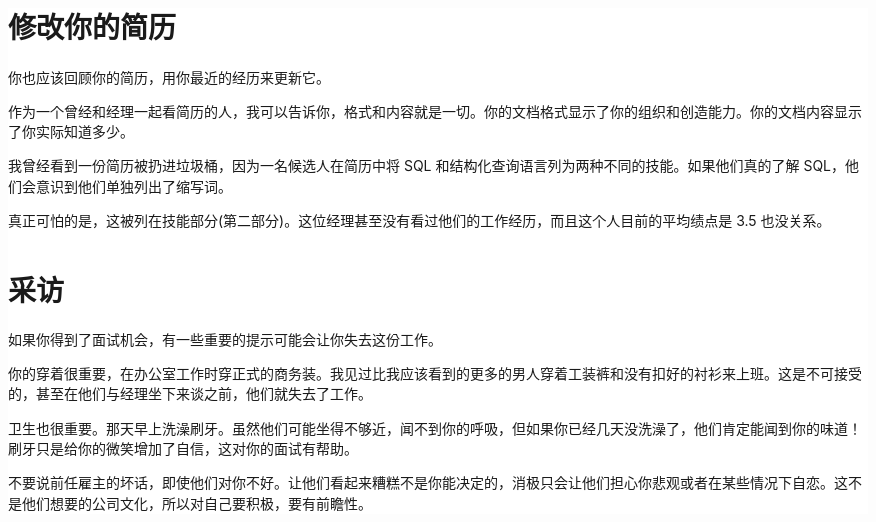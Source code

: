 # 修改你的简历

你也应该回顾你的简历，用你最近的经历来更新它。

作为一个曾经和经理一起看简历的人，我可以告诉你，格式和内容就是一切。你的文档格式显示了你的组织和创造能力。你的文档内容显示了你实际知道多少。

我曾经看到一份简历被扔进垃圾桶，因为一名候选人在简历中将 SQL 和结构化查询语言列为两种不同的技能。如果他们真的了解 SQL，他们会意识到他们单独列出了缩写词。

真正可怕的是，这被列在技能部分(第二部分)。这位经理甚至没有看过他们的工作经历，而且这个人目前的平均绩点是 3.5 也没关系。

# 采访

如果你得到了面试机会，有一些重要的提示可能会让你失去这份工作。

你的穿着很重要，在办公室工作时穿正式的商务装。我见过比我应该看到的更多的男人穿着工装裤和没有扣好的衬衫来上班。这是不可接受的，甚至在他们与经理坐下来谈之前，他们就失去了工作。

卫生也很重要。那天早上洗澡刷牙。虽然他们可能坐得不够近，闻不到你的呼吸，但如果你已经几天没洗澡了，他们肯定能闻到你的味道！刷牙只是给你的微笑增加了自信，这对你的面试有帮助。

不要说前任雇主的坏话，即使他们对你不好。让他们看起来糟糕不是你能决定的，消极只会让他们担心你悲观或者在某些情况下自恋。这不是他们想要的公司文化，所以对自己要积极，要有前瞻性。